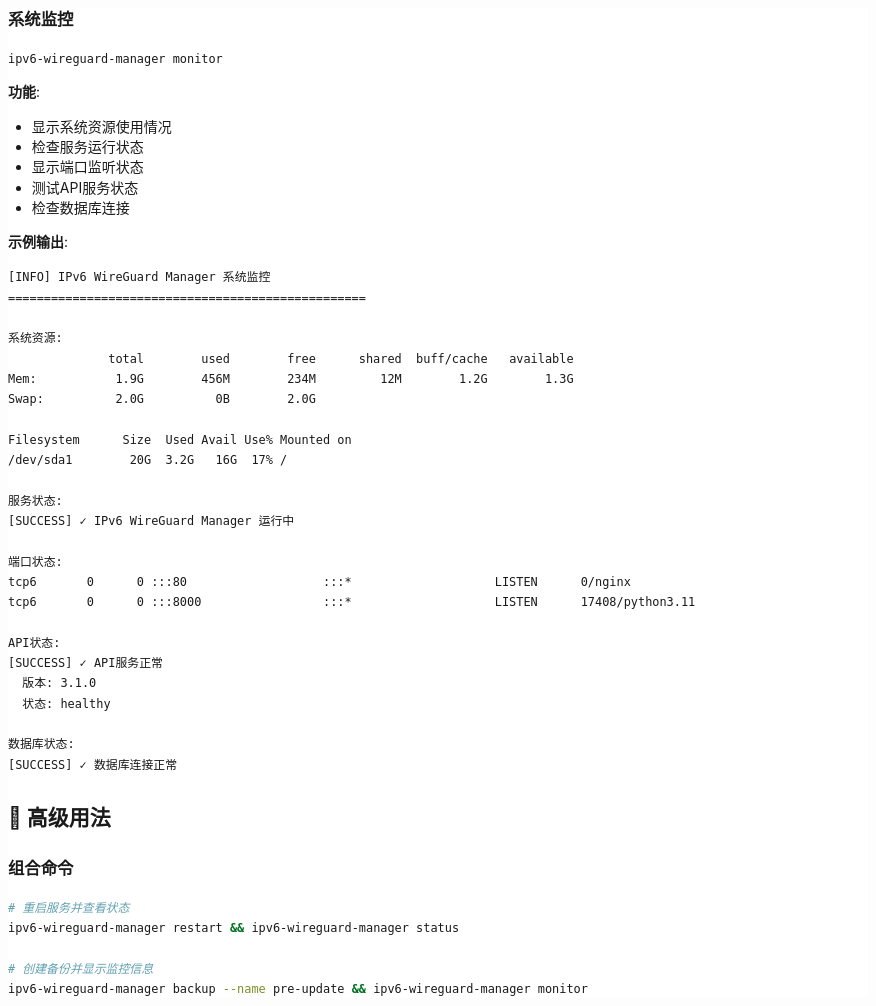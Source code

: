 ### 系统监控

```bash
ipv6-wireguard-manager monitor
```

**功能**:
- 显示系统资源使用情况
- 检查服务运行状态
- 显示端口监听状态
- 测试API服务状态
- 检查数据库连接

**示例输出**:
```
[INFO] IPv6 WireGuard Manager 系统监控
==================================================

系统资源:
              total        used        free      shared  buff/cache   available
Mem:           1.9G        456M        234M         12M        1.2G        1.3G
Swap:          2.0G          0B        2.0G

Filesystem      Size  Used Avail Use% Mounted on
/dev/sda1        20G  3.2G   16G  17% /

服务状态:
[SUCCESS] ✓ IPv6 WireGuard Manager 运行中

端口状态:
tcp6       0      0 :::80                   :::*                    LISTEN      0/nginx
tcp6       0      0 :::8000                 :::*                    LISTEN      17408/python3.11

API状态:
[SUCCESS] ✓ API服务正常
  版本: 3.1.0
  状态: healthy

数据库状态:
[SUCCESS] ✓ 数据库连接正常
```

## 🎯 高级用法

### 组合命令

```bash
# 重启服务并查看状态
ipv6-wireguard-manager restart && ipv6-wireguard-manager status

# 创建备份并显示监控信息
ipv6-wireguard-manager backup --name pre-update && ipv6-wireguard-manager monitor
```
